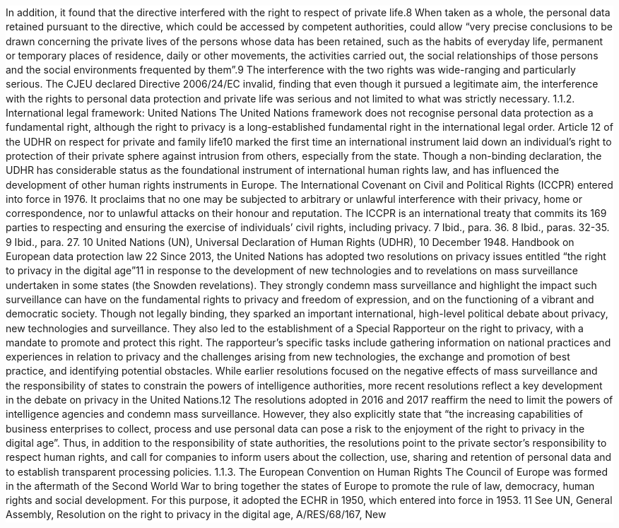  In addition, it found that the directive interfered with the right to
respect of private life.8 When taken as a whole, the personal data retained
pursuant to the directive, which could be accessed by competent authorities,
could allow “very precise conclusions to be drawn concerning the private
lives of the persons whose data has been retained, such as the habits of
everyday life, permanent or temporary places of residence, daily or other
movements, the activities carried out, the social relationships of those
persons and the social environments frequented by them”.9 The interference
with the two rights was wide-ranging and particularly serious.
The CJEU declared Directive 2006/24/EC invalid, finding that even though it
pursued a legitimate aim, the interference with the rights to personal data
protection and private life was serious and not limited to what was strictly
necessary.
1.1.2. International legal framework: United Nations
The United Nations framework does not recognise personal data protection as a
fundamental right, although the right to privacy is a long-established fundamental right in the international legal order. Article 12 of the UDHR on respect for private and family life10 marked the first time an international instrument laid down
an individual’s right to protection of their private sphere against intrusion from others, especially from the state. Though a non-binding declaration, the UDHR has considerable status as the foundational instrument of international human rights law,
and has influenced the development of other human rights instruments in Europe.
The International Covenant on Civil and Political Rights (ICCPR) entered into force in
1976. It proclaims that no one may be subjected to arbitrary or unlawful interference
with their privacy, home or correspondence, nor to unlawful attacks on their honour
and reputation. The ICCPR is an international treaty that commits its 169 parties to
respecting and ensuring the exercise of individuals’ civil rights, including privacy.
7 Ibid., para. 36.
8 Ibid., paras. 32-35.
9 Ibid., para. 27.
10 United Nations (UN), Universal Declaration of Human Rights (UDHR), 10 December 1948.
Handbook on European data protection law
22
Since 2013, the United Nations has adopted two resolutions on privacy issues entitled “the right to privacy in the digital age”11 in response to the development of new
technologies and to revelations on mass surveillance undertaken in some states
(the Snowden revelations). They strongly condemn mass surveillance and highlight
the impact such surveillance can have on the fundamental rights to privacy and
freedom of expression, and on the functioning of a vibrant and democratic society. Though not legally binding, they sparked an important international, high-level
political debate about privacy, new technologies and surveillance. They also led to
the establishment of a Special Rapporteur on the right to privacy, with a mandate
to promote and protect this right. The rapporteur’s specific tasks include gathering
information on national practices and experiences in relation to privacy and the challenges arising from new technologies, the exchange and promotion of best practice,
and identifying potential obstacles.
While earlier resolutions focused on the negative effects of mass surveillance and
the responsibility of states to constrain the powers of intelligence authorities, more
recent resolutions reflect a key development in the debate on privacy in the United
Nations.12 The resolutions adopted in 2016 and 2017 reaffirm the need to limit the
powers of intelligence agencies and condemn mass surveillance. However, they also
explicitly state that “the increasing capabilities of business enterprises to collect,
process and use personal data can pose a risk to the enjoyment of the right to privacy in the digital age”. Thus, in addition to the responsibility of state authorities, the
resolutions point to the private sector’s responsibility to respect human rights, and
call for companies to inform users about the collection, use, sharing and retention of
personal data and to establish transparent processing policies.
1.1.3. The European Convention on Human Rights
The Council of Europe was formed in the aftermath of the Second World War to
bring together the states of Europe to promote the rule of law, democracy, human
rights and social development. For this purpose, it adopted the ECHR in 1950, which
entered into force in 1953.
11 See UN, General Assembly, Resolution on the right to privacy in the digital age, A/RES/68/167, New
